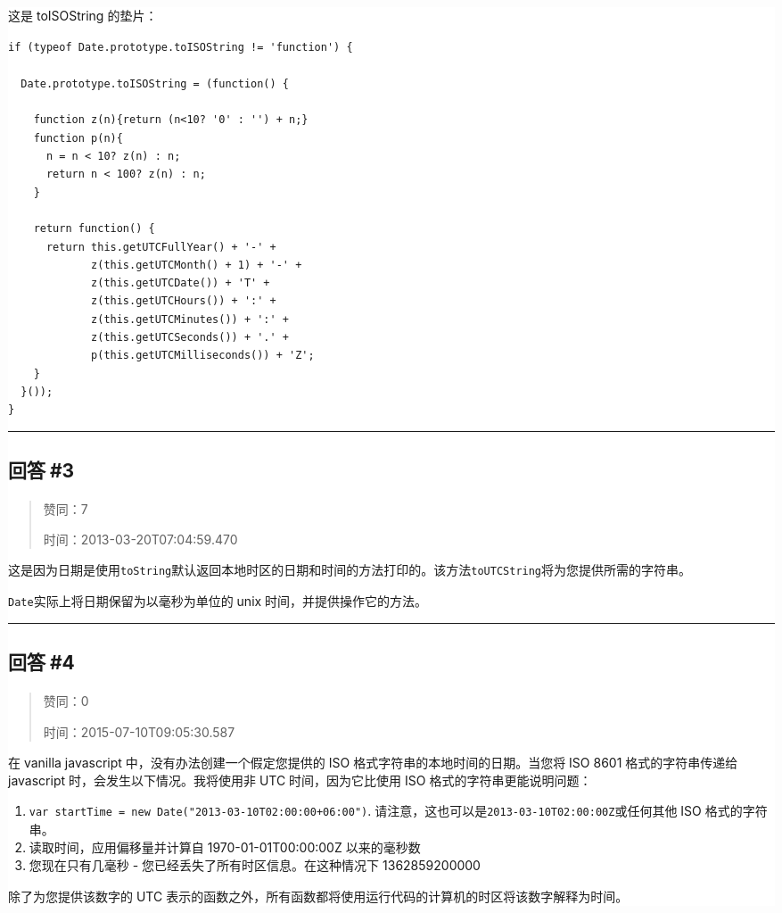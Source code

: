 这是 toISOString 的垫片：

```
if (typeof Date.prototype.toISOString != 'function') {

  Date.prototype.toISOString = (function() {

    function z(n){return (n<10? '0' : '') + n;}
    function p(n){
      n = n < 10? z(n) : n;
      return n < 100? z(n) : n;
    }

    return function() {
      return this.getUTCFullYear() + '-' +
             z(this.getUTCMonth() + 1) + '-' +
             z(this.getUTCDate()) + 'T' +
             z(this.getUTCHours()) + ':' +
             z(this.getUTCMinutes()) + ':' +
             z(this.getUTCSeconds()) + '.' +
             p(this.getUTCMilliseconds()) + 'Z';
    } 
  }());
} 
```

* * *

## 回答 #3

> 赞同：7
> 
> 时间：2013-03-20T07:04:59.470

这是因为日期是使用`toString`默认返回本地时区的日期和时间的方法打印的。该方法`toUTCString`将为您提供所需的字符串。

`Date`实际上将日期保留为以毫秒为单位的 unix 时间，并提供操作它的方法。

* * *

## 回答 #4

> 赞同：0
> 
> 时间：2015-07-10T09:05:30.587

在 vanilla javascript 中，没有办法创建一个假定您提供的 ISO 格式字符串的本地时间的日期。当您将 ISO 8601 格式的字符串传递给 javascript 时，会发生以下情况。我将使用非 UTC 时间，因为它比使用 ISO 格式的字符串更能说明问题：

1.  `var startTime = new Date("2013-03-10T02:00:00+06:00")`. 请注意，这也可以是`2013-03-10T02:00:00Z`或任何其他 ISO 格式的字符串。
2.  读取时间，应用偏移量并计算自 1970-01-01T00:00:00Z 以来的毫秒数
3.  您现在只有几毫秒 - 您已经丢失了所有时区信息。在这种情况下 1362859200000

除了为您提供该数字的 UTC 表示的函数之外，所有函数都将使用运行代码的计算机的时区将该数字解释为时间。
